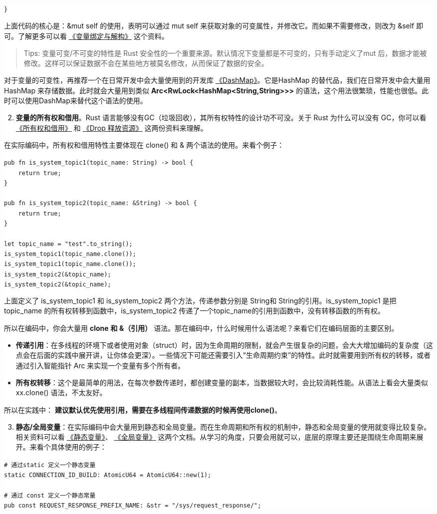 ```plain
}

```

上面代码的核心是：&mut self 的使用，表明可以通过 mut self 来获取对象的可变属性，并修改它。而如果不需要修改，则改为 &self 即可。了解更多可以看 [《变量绑定与解构》](https://course.rs/basic/variable.html#%E5%8F%98%E9%87%8F%E5%8F%AF%E5%8F%98%E6%80%A7) 这个资料。

> Tips: 变量可变/不可变的特性是 Rust 安全性的一个重要来源。默认情况下变量都是不可变的，只有手动定义了mut 后，数据才能被修改。这样可以保证数据不会在某些地方被莫名修改，从而保证了数据的安全。

对于变量的可变性，再推荐一个在日常开发中会大量使用到的开发库 [《DashMap》](https://crates.io/crates/dashmap)。它是HashMap 的替代品，我们在日常开发中会大量用 HashMap 来存储数据。此时就会大量用到类似 **Arc<RwLock<HashMap<String,String>>>** 的语法，这个用法很繁琐，性能也很低。此时可以使用DashMap来替代这个语法的使用。

2. **变量的所有权和借用**。Rust 语言能够没有GC（垃圾回收），其所有权特性的设计功不可没。关于 Rust 为什么可以没有 GC，你可以看 [《所有权和借用》](https://course.rs/basic/ownership/index.html) 和 [《Drop 释放资源》](https://course.rs/advance/smart-pointer/drop.html) 这两份资料来理解。

在实际编码中，所有权和借用特性主要体现在 clone() 和 & 两个语法的使用。来看个例子：

```plain
pub fn is_system_topic1(topic_name: String) -> bool {
    return true;
}

pub fn is_system_topic2(topic_name: &String) -> bool {
    return true;
}

let topic_name = "test".to_string();
is_system_topic1(topic_name.clone());
is_system_topic1(topic_name.clone());
is_system_topic2(&topic_name);
is_system_topic2(&topic_name);

```

上面定义了 is\_system\_topic1 和 is\_system\_topic2 两个方法，传递参数分别是 String和 String的引用。is\_system\_topic1 是把 topic\_name 的所有权转移到函数中，is\_system\_topic2 传递了一个topic\_name的引用到函数中，没有转移函数的所有权。

所以在编码中，你会大量用 **clone** **和 &（引用）** 语法。那在编码中，什么时候用什么语法呢？来看它们在编码层面的主要区别。

- **传递引用**：在多线程的环境下或者使用对象（struct）时，因为生命周期的限制，就会产生很复杂的问题，会大大增加编码的复杂度（这点会在后面的实践中展开讲，让你体会更深）。一些情况下可能还需要引入“生命周期约束”的特性。此时就需要用到所有权的转移，或者通过引入智能指针 Arc 来实现一个变量有多个所有者。

- **所有权转移**：这个是最简单的用法，在每次参数传递时，都创建变量的副本，当数据较大时，会比较消耗性能。从语法上看会大量类似 xx.clone() 语法，不太友好。


所以在实践中： **建议默认优先使用引用，需要在多线程间传递数据的时候再使用clone()**。

3. **静态/全局变量**：在实际编码中会大量用到静态和全局变量。而在生命周期和所有权的机制中，静态和全局变量的使用就变得比较复杂。相关资料可以看 [《静态变量》](https://course.rs/advance/lifetime/static.html)、 [《全局变量》](https://course.rs/advance/global-variable.html) 这两个文档。从学习的角度，只要会用就可以，底层的原理主要还是围绕生命周期来展开。来看个具体使用的例子：

```plain
# 通过static 定义一个静态变量
static CONNECTION_ID_BUILD: AtomicU64 = AtomicU64::new(1);

# 通过 const 定义一个静态常量
pub const REQUEST_RESPONSE_PREFIX_NAME: &str = "/sys/request_response/";

```
